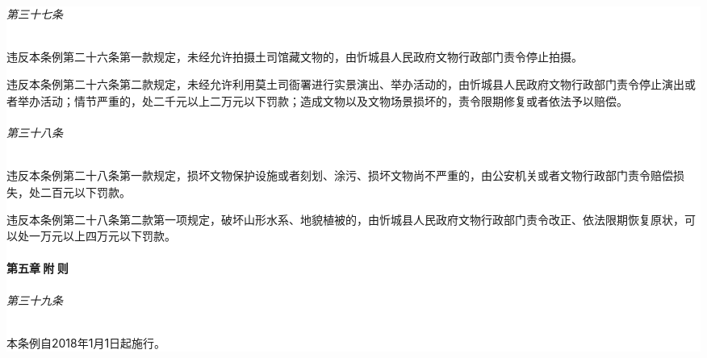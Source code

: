 ###### 第三十七条

违反本条例第二十六条第一款规定，未经允许拍摄土司馆藏文物的，由忻城县人民政府文物行政部门责令停止拍摄。

违反本条例第二十六条第二款规定，未经允许利用莫土司衙署进行实景演出、举办活动的，由忻城县人民政府文物行政部门责令停止演出或者举办活动；情节严重的，处二千元以上二万元以下罚款；造成文物以及文物场景损坏的，责令限期修复或者依法予以赔偿。

###### 第三十八条

违反本条例第二十八条第一款规定，损坏文物保护设施或者刻划、涂污、损坏文物尚不严重的，由公安机关或者文物行政部门责令赔偿损失，处二百元以下罚款。

违反本条例第二十八条第二款第一项规定，破坏山形水系、地貌植被的，由忻城县人民政府文物行政部门责令改正、依法限期恢复原状，可以处一万元以上四万元以下罚款。

#### 第五章 附 则

###### 第三十九条

本条例自2018年1月1日起施行。
